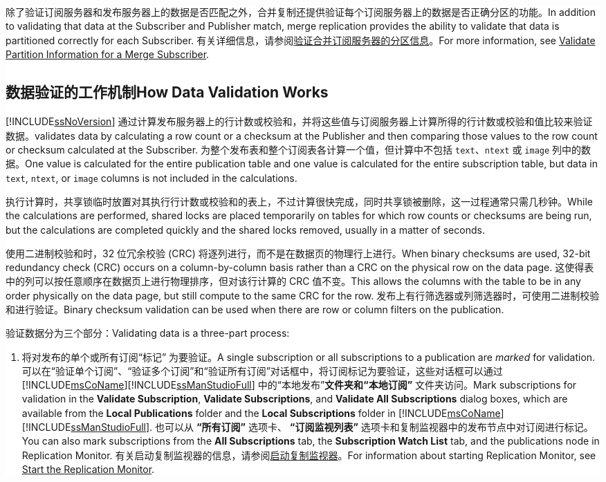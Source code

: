  <span data-ttu-id="3490b-113">除了验证订阅服务器和发布服务器上的数据是否匹配之外，合并复制还提供验证每个订阅服务器上的数据是否正确分区的功能。</span><span class="sxs-lookup"><span data-stu-id="3490b-113">In addition to validating that data at the Subscriber and Publisher match, merge replication provides the ability to validate that data is partitioned correctly for each Subscriber.</span></span> <span data-ttu-id="3490b-114">有关详细信息，请参阅[验证合并订阅服务器的分区信息](validate-partition-information-for-a-merge-subscriber.md)。</span><span class="sxs-lookup"><span data-stu-id="3490b-114">For more information, see [Validate Partition Information for a Merge Subscriber](validate-partition-information-for-a-merge-subscriber.md).</span></span>  

## <a name="how-data-validation-works"></a><span data-ttu-id="3490b-115">数据验证的工作机制</span><span class="sxs-lookup"><span data-stu-id="3490b-115">How Data Validation Works</span></span>  
 [!INCLUDE[ssNoVersion](../../includes/ssnoversion-md.md)] <span data-ttu-id="3490b-116">通过计算发布服务器上的行计数或校验和，并将这些值与订阅服务器上计算所得的行计数或校验和值比较来验证数据。</span><span class="sxs-lookup"><span data-stu-id="3490b-116">validates data by calculating a row count or a checksum at the Publisher and then comparing those values to the row count or checksum calculated at the Subscriber.</span></span> <span data-ttu-id="3490b-117">为整个发布表和整个订阅表各计算一个值，但计算中不包括 `text`、`ntext` 或 `image` 列中的数据。</span><span class="sxs-lookup"><span data-stu-id="3490b-117">One value is calculated for the entire publication table and one value is calculated for the entire subscription table, but data in `text`, `ntext`, or `image` columns is not included in the calculations.</span></span>  
  
 <span data-ttu-id="3490b-118">执行计算时，共享锁临时放置对其执行行计数或校验和的表上，不过计算很快完成，同时共享锁被删除，这一过程通常只需几秒钟。</span><span class="sxs-lookup"><span data-stu-id="3490b-118">While the calculations are performed, shared locks are placed temporarily on tables for which row counts or checksums are being run, but the calculations are completed quickly and the shared locks removed, usually in a matter of seconds.</span></span>  
  
 <span data-ttu-id="3490b-119">使用二进制校验和时，32 位冗余校验 (CRC) 将逐列进行，而不是在数据页的物理行上进行。</span><span class="sxs-lookup"><span data-stu-id="3490b-119">When binary checksums are used, 32-bit redundancy check (CRC) occurs on a column-by-column basis rather than a CRC on the physical row on the data page.</span></span> <span data-ttu-id="3490b-120">这使得表中的列可以按任意顺序在数据页上进行物理排序，但对该行计算的 CRC 值不变。</span><span class="sxs-lookup"><span data-stu-id="3490b-120">This allows the columns with the table to be in any order physically on the data page, but still compute to the same CRC for the row.</span></span> <span data-ttu-id="3490b-121">发布上有行筛选器或列筛选器时，可使用二进制校验和进行验证。</span><span class="sxs-lookup"><span data-stu-id="3490b-121">Binary checksum validation can be used when there are row or column filters on the publication.</span></span>  
  
 <span data-ttu-id="3490b-122">验证数据分为三个部分：</span><span class="sxs-lookup"><span data-stu-id="3490b-122">Validating data is a three-part process:</span></span>  
  
1.  <span data-ttu-id="3490b-123">将对发布的单个或所有订阅“标记”  为要验证。</span><span class="sxs-lookup"><span data-stu-id="3490b-123">A single subscription or all subscriptions to a publication are *marked* for validation.</span></span> <span data-ttu-id="3490b-124">可以在“验证单个订阅”、“验证多个订阅”和“验证所有订阅”对话框中，将订阅标记为要验证，这些对话框可以通过 [!INCLUDE[msCoName](../../includes/msconame-md.md)][!INCLUDE[ssManStudioFull](../../includes/ssmanstudiofull-md.md)] 中的“本地发布”**文件夹和“本地订阅”** 文件夹访问。</span><span class="sxs-lookup"><span data-stu-id="3490b-124">Mark subscriptions for validation in the **Validate Subscription**, **Validate Subscriptions**, and **Validate All Subscriptions** dialog boxes, which are available from the **Local Publications** folder and the **Local Subscriptions** folder in [!INCLUDE[msCoName](../../includes/msconame-md.md)][!INCLUDE[ssManStudioFull](../../includes/ssmanstudiofull-md.md)].</span></span> <span data-ttu-id="3490b-125">也可以从 **“所有订阅”** 选项卡、 **“订阅监视列表”** 选项卡和复制监视器中的发布节点中对订阅进行标记。</span><span class="sxs-lookup"><span data-stu-id="3490b-125">You can also mark subscriptions from the **All Subscriptions** tab, the **Subscription Watch List** tab, and the publications node in Replication Monitor.</span></span> <span data-ttu-id="3490b-126">有关启动复制监视器的信息，请参阅[启动复制监视器](monitor/start-the-replication-monitor.md)。</span><span class="sxs-lookup"><span data-stu-id="3490b-126">For information about starting Replication Monitor, see [Start the Replication Monitor](monitor/start-the-replication-monitor.md).</span></span>  
  